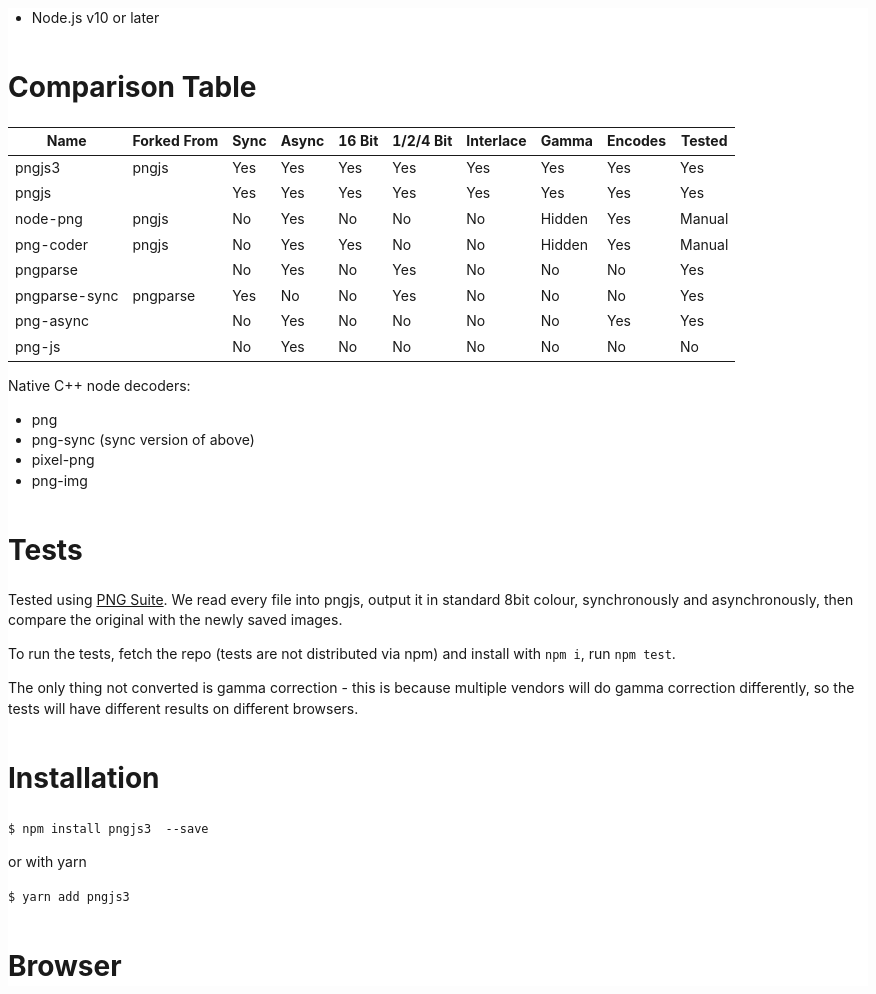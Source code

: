 - Node.js v10 or later

# Comparison Table

| Name          | Forked From | Sync | Async | 16 Bit | 1/2/4 Bit | Interlace | Gamma  | Encodes | Tested |
| ------------- | ----------- | ---- | ----- | ------ | --------- | --------- | ------ | ------- | ------ |
| pngjs3        | pngjs       | Yes  | Yes   | Yes    | Yes       | Yes       | Yes    | Yes     | Yes    |
| pngjs         |             | Yes  | Yes   | Yes    | Yes       | Yes       | Yes    | Yes     | Yes    |
| node-png      | pngjs       | No   | Yes   | No     | No        | No        | Hidden | Yes     | Manual |
| png-coder     | pngjs       | No   | Yes   | Yes    | No        | No        | Hidden | Yes     | Manual |
| pngparse      |             | No   | Yes   | No     | Yes       | No        | No     | No      | Yes    |
| pngparse-sync | pngparse    | Yes  | No    | No     | Yes       | No        | No     | No      | Yes    |
| png-async     |             | No   | Yes   | No     | No        | No        | No     | Yes     | Yes    |
| png-js        |             | No   | Yes   | No     | No        | No        | No     | No      | No     |

Native C++ node decoders:

- png
- png-sync (sync version of above)
- pixel-png
- png-img

# Tests

Tested using [PNG Suite](http://www.schaik.com/pngsuite/). We read every file into pngjs, output it in standard 8bit colour, synchronously and asynchronously, then compare the original with the newly saved images.

To run the tests, fetch the repo (tests are not distributed via npm) and install with `npm i`, run `npm test`.

The only thing not converted is gamma correction - this is because multiple vendors will do gamma correction differently, so the tests will have different results on different browsers.

# Installation

```
$ npm install pngjs3  --save
```

or with yarn

```
$ yarn add pngjs3
```

# Browser
